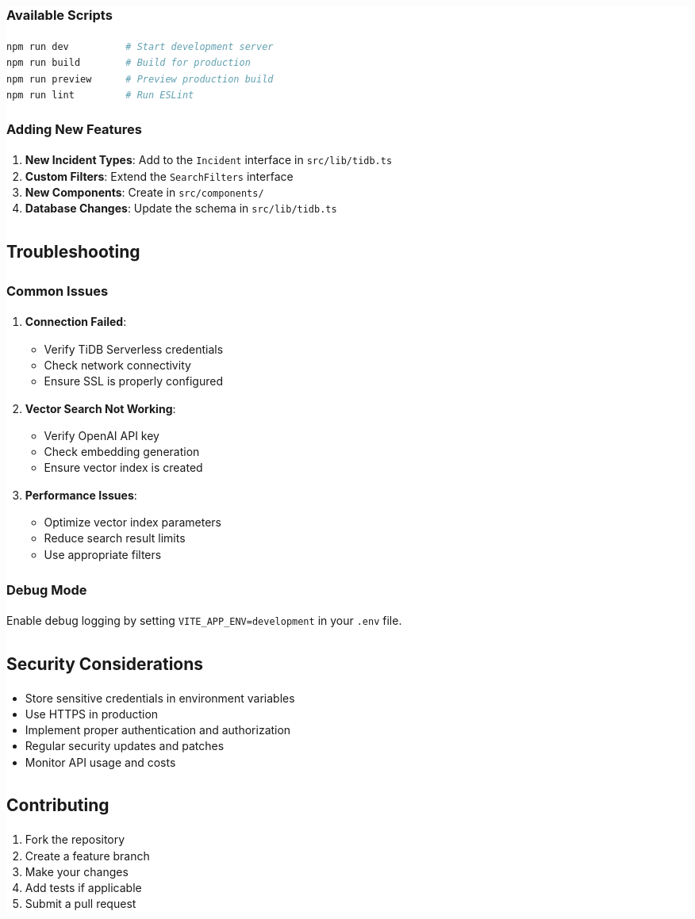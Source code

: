 ### Available Scripts

```bash
npm run dev          # Start development server
npm run build        # Build for production
npm run preview      # Preview production build
npm run lint         # Run ESLint
```

### Adding New Features

1. **New Incident Types**: Add to the `Incident` interface in `src/lib/tidb.ts`
2. **Custom Filters**: Extend the `SearchFilters` interface
3. **New Components**: Create in `src/components/`
4. **Database Changes**: Update the schema in `src/lib/tidb.ts`

## Troubleshooting

### Common Issues

1. **Connection Failed**:
   - Verify TiDB Serverless credentials
   - Check network connectivity
   - Ensure SSL is properly configured

2. **Vector Search Not Working**:
   - Verify OpenAI API key
   - Check embedding generation
   - Ensure vector index is created

3. **Performance Issues**:
   - Optimize vector index parameters
   - Reduce search result limits
   - Use appropriate filters

### Debug Mode

Enable debug logging by setting `VITE_APP_ENV=development` in your `.env` file.

## Security Considerations

- Store sensitive credentials in environment variables
- Use HTTPS in production
- Implement proper authentication and authorization
- Regular security updates and patches
- Monitor API usage and costs

## Contributing

1. Fork the repository
2. Create a feature branch
3. Make your changes
4. Add tests if applicable
5. Submit a pull request
